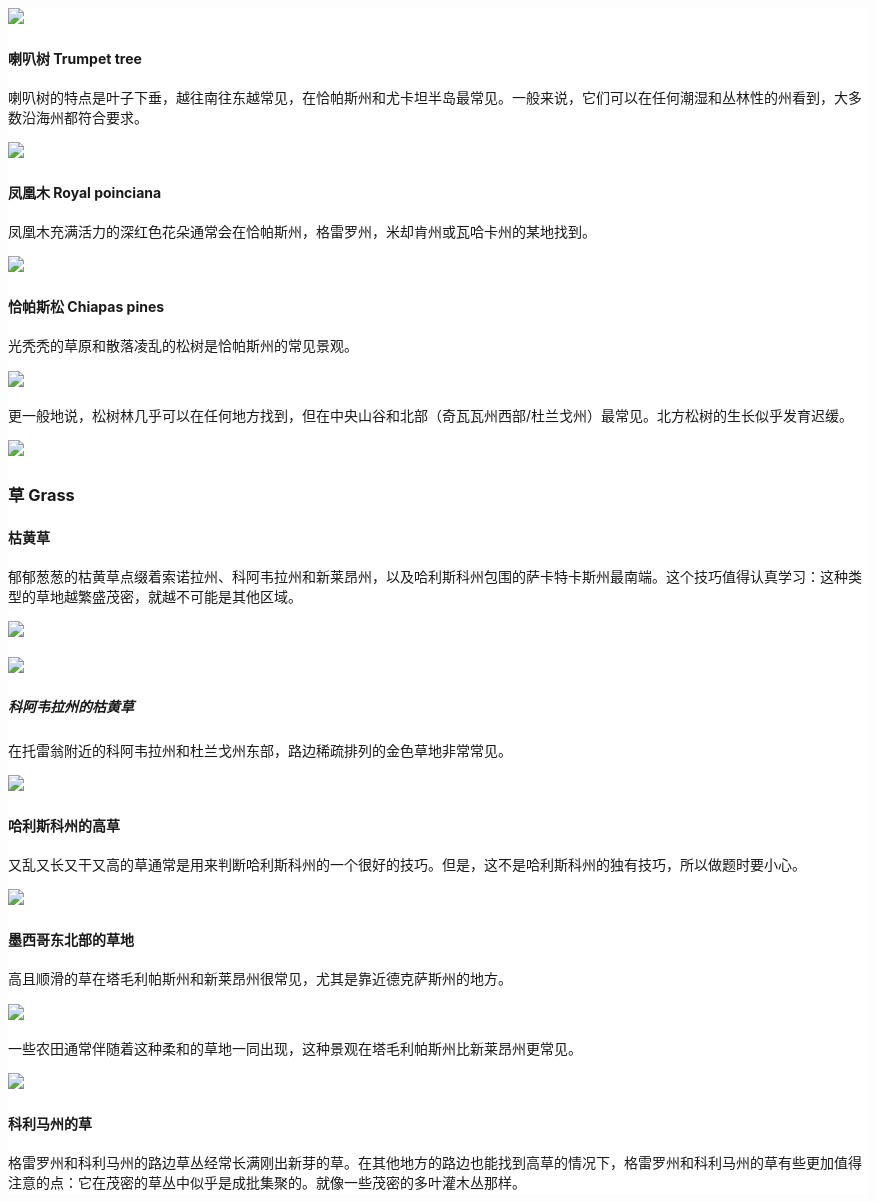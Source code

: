 ![](https://cdn.nlark.com/yuque/0/2023/png/35193536/1693055903546-00b60ab8-2ec6-4456-93b1-cf86dbfa86bf.png)

#### 喇叭树  Trumpet tree
喇叭树的特点是叶子下垂，越往南往东越常见，在恰帕斯州和尤卡坦半岛最常见。一般来说，它们可以在任何潮湿和丛林性的州看到，大多数沿海州都符合要求。

![](https://cdn.nlark.com/yuque/0/2023/png/35193536/1693056108804-60d93039-af96-455b-9f6f-e36fdf44b341.png)

#### 凤凰木  Royal poinciana
凤凰木充满活力的深红色花朵通常会在恰帕斯州，格雷罗州，米却肯州或瓦哈卡州的某地找到。

![](https://cdn.nlark.com/yuque/0/2023/png/35193536/1693056448920-f3ec8f09-50ce-4c77-bc62-7c613203afe1.png)

#### 恰帕斯松  Chiapas pines
光秃秃的草原和散落凌乱的松树是恰帕斯州的常见景观。

![](https://cdn.nlark.com/yuque/0/2023/png/35193536/1693056576903-170cd543-9a54-41c4-bd6c-a0d5c98d3a01.png)

更一般地说，松树林几乎可以在任何地方找到，但在中央山谷和北部（奇瓦瓦州西部/杜兰戈州）最常见。北方松树的生长似乎发育迟缓。

![](https://cdn.nlark.com/yuque/0/2023/png/35193536/1693056651402-f57a299a-b716-4ded-8de2-0d8f11aee755.png)

### 草  Grass
#### 枯黄草
郁郁葱葱的枯黄草点缀着索诺拉州、科阿韦拉州和新莱昂州，以及哈利斯科州包围的萨卡特卡斯州最南端。这个技巧值得认真学习：这种类型的草地越繁盛茂密，就越不可能是其他区域。

![](https://cdn.nlark.com/yuque/0/2023/png/35193536/1693057205507-13be9fe3-84db-41c6-ae32-5b0784809e92.png)

![](https://cdn.nlark.com/yuque/0/2023/png/35193536/1693057211991-dc1cf625-e2c6-44bc-aad2-1195e1f353b8.png)

##### 科阿韦拉州的枯黄草
在托雷翁附近的科阿韦拉州和杜兰戈州东部，路边稀疏排列的金色草地非常常见。

![](https://cdn.nlark.com/yuque/0/2023/png/35193536/1693057220555-86916764-8c2c-4674-8845-4c9f3f7da740.png)

#### 哈利斯科州的高草
又乱又长又干又高的草通常是用来判断哈利斯科州的一个很好的技巧。但是，这不是哈利斯科州的独有技巧，所以做题时要小心。

![](https://cdn.nlark.com/yuque/0/2023/png/35193536/1693057227796-08af6d56-74f3-46f1-a378-53b5a7857d0d.png)

#### 墨西哥东北部的草地
高且顺滑的草在塔毛利帕斯州和新莱昂州很常见，尤其是靠近德克萨斯州的地方。

![](https://cdn.nlark.com/yuque/0/2023/png/35193536/1693057234888-bc6ff4ff-fafb-472b-9c4d-4c33db65be49.png)

一些农田通常伴随着这种柔和的草地一同出现，这种景观在塔毛利帕斯州比新莱昂州更常见。

![](https://cdn.nlark.com/yuque/0/2023/png/35193536/1693057240789-32994f7e-a716-4818-8143-0e4bdc3e3093.png)

#### 科利马州的草
格雷罗州和科利马州的路边草丛经常长满刚出新芽的草。在其他地方的路边也能找到高草的情况下，格雷罗州和科利马州的草有些更加值得注意的点：它在茂密的草丛中似乎是成批集聚的。就像一些茂密的多叶灌木丛那样。
